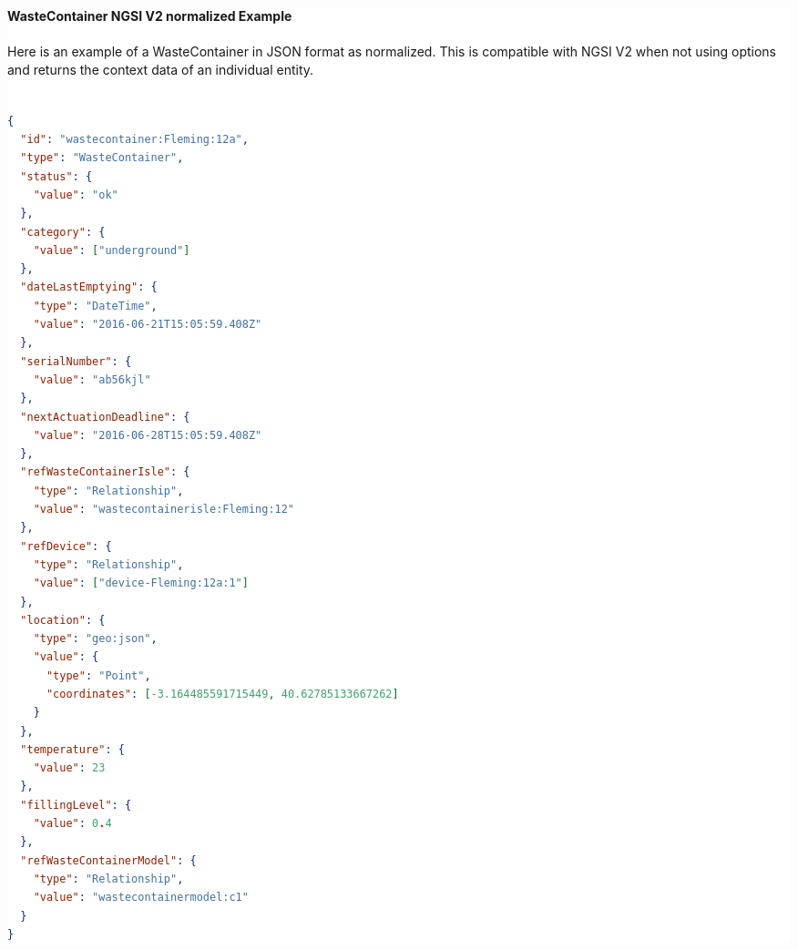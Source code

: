 #### WasteContainer NGSI V2 normalized Example    

Here is an example of a WasteContainer in JSON format as normalized. This is compatible with NGSI V2 when not using options and returns the context data of an individual entity.  

```json  

{  
  "id": "wastecontainer:Fleming:12a",  
  "type": "WasteContainer",  
  "status": {  
    "value": "ok"  
  },  
  "category": {  
    "value": ["underground"]  
  },  
  "dateLastEmptying": {  
    "type": "DateTime",  
    "value": "2016-06-21T15:05:59.408Z"  
  },  
  "serialNumber": {  
    "value": "ab56kjl"  
  },  
  "nextActuationDeadline": {  
    "value": "2016-06-28T15:05:59.408Z"  
  },  
  "refWasteContainerIsle": {  
    "type": "Relationship",  
    "value": "wastecontainerisle:Fleming:12"  
  },  
  "refDevice": {  
    "type": "Relationship",  
    "value": ["device-Fleming:12a:1"]  
  },  
  "location": {  
    "type": "geo:json",  
    "value": {  
      "type": "Point",  
      "coordinates": [-3.164485591715449, 40.62785133667262]  
    }  
  },  
  "temperature": {  
    "value": 23  
  },  
  "fillingLevel": {  
    "value": 0.4  
  },  
  "refWasteContainerModel": {  
    "type": "Relationship",  
    "value": "wastecontainermodel:c1"  
  }  
}  
```  
